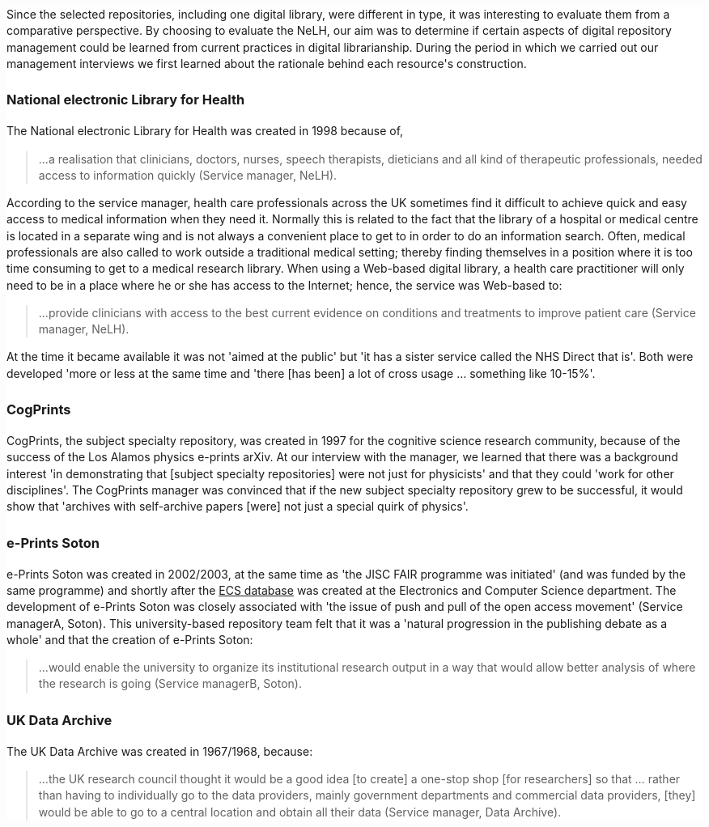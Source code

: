 Since the selected repositories, including one digital library, were different in type, it was interesting to evaluate them from a comparative perspective. By choosing to evaluate the NeLH, our aim was to determine if certain aspects of digital repository management could be learned from current practices in digital librarianship. During the period in which we carried out our management interviews we first learned about the rationale behind each resource's construction.

### National electronic Library for Health

The National electronic Library for Health was created in 1998 because of,

> ...a realisation that clinicians, doctors, nurses, speech therapists, dieticians and all kind of therapeutic professionals, needed access to information quickly (Service manager, NeLH).

According to the service manager, health care professionals across the UK sometimes find it difficult to achieve quick and easy access to medical information when they need it. Normally this is related to the fact that the library of a hospital or medical centre is located in a separate wing and is not always a convenient place to get to in order to do an information search. Often, medical professionals are also called to work outside a traditional medical setting; thereby finding themselves in a position where it is too time consuming to get to a medical research library. When using a Web-based digital library, a health care practitioner will only need to be in a place where he or she has access to the Internet; hence, the service was Web-based to:

> ...provide clinicians with access to the best current evidence on conditions and treatments to improve patient care (Service manager, NeLH).

At the time it became available it was not 'aimed at the public' but 'it has a sister service called the NHS Direct that is'. Both were developed 'more or less at the same time and 'there [has been] a lot of cross usage … something like 10-15%'.

### CogPrints

CogPrints, the subject specialty repository, was created in 1997 for the cognitive science research community, because of the success of the Los Alamos physics e-prints arXiv. At our interview with the manager, we learned that there was a background interest 'in demonstrating that [subject specialty repositories] were not just for physicists' and that they could 'work for other disciplines'. The CogPrints manager was convinced that if the new subject specialty repository grew to be successful, it would show that 'archives with self-archive papers [were] not just a special quirk of physics'.

### e-Prints Soton

e-Prints Soton was created in 2002/2003, at the same time as 'the JISC FAIR programme was initiated' (and was funded by the same programme) and shortly after the [ECS database](http://eprints.ecs.Soton.ac.uk/) was created at the Electronics and Computer Science department. The development of e-Prints Soton was closely associated with 'the issue of push and pull of the open access movement' (Service managerA, Soton). This university-based repository team felt that it was a 'natural progression in the publishing debate as a whole' and that the creation of e-Prints Soton:

> ...would enable the university to organize its institutional research output in a way that would allow better analysis of where the research is going (Service managerB, Soton).

### UK Data Archive

The UK Data Archive was created in 1967/1968, because:

> ...the UK research council thought it would be a good idea [to create] a one-stop shop [for researchers] so that … rather than having to individually go to the data providers, mainly government departments and commercial data providers, [they] would be able to go to a central location and obtain all their data (Service manager, Data Archive).
